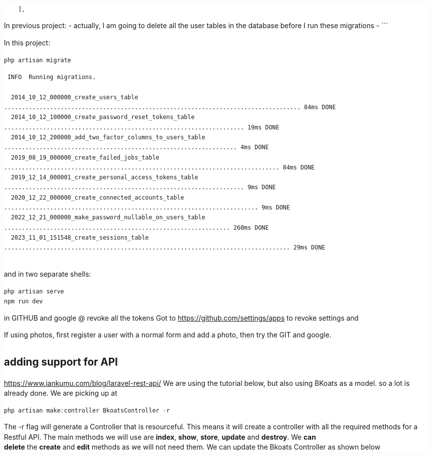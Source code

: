 ```php 
    ],
```

In previous project: - actually, I am going to delete all the user tables in the database before I run these migrations - ```



In this project: 
```bash
php artisan migrate

```
```bash 
 INFO  Running migrations.  

  2014_10_12_000000_create_users_table .................................................................................... 84ms DONE
  2014_10_12_100000_create_password_reset_tokens_table .................................................................... 19ms DONE
  2014_10_12_200000_add_two_factor_columns_to_users_table .................................................................. 4ms DONE
  2019_08_19_000000_create_failed_jobs_table .............................................................................. 84ms DONE
  2019_12_14_000001_create_personal_access_tokens_table .................................................................... 9ms DONE
  2020_12_22_000000_create_connected_accounts_table ........................................................................ 9ms DONE  
  2022_12_21_000000_make_password_nullable_on_users_table ................................................................ 260ms DONE
  2023_11_01_151548_create_sessions_table ................................................................................. 29ms DONE
  
```
and in two separate shells: 
```bash
php artisan serve
npm run dev

```

in GITHUB and google @ revoke all the tokens 
Got to  https://github.com/settings/apps  to revoke settings
and 


If using photos, first register a user with a normal form and add a photo, then try the GIT and google. 

## adding support for API
https://www.iankumu.com/blog/laravel-rest-api/
We are using the tutorial below, but also using BKoats as a model. so a lot is already done. We are picking up at 

```PHP
php artisan make:controller BkoatsController -r
```
The -r flag will generate a Controller that is resourceful. This means it will create a controller with all the required methods for a Restful API. 
The main methods we will use are **index**, **show**, **store**, **update** and **destroy**. We **can delete** the **create** and **edit** methods as we will not need them. We can update the Bkoats Controller as shown below
